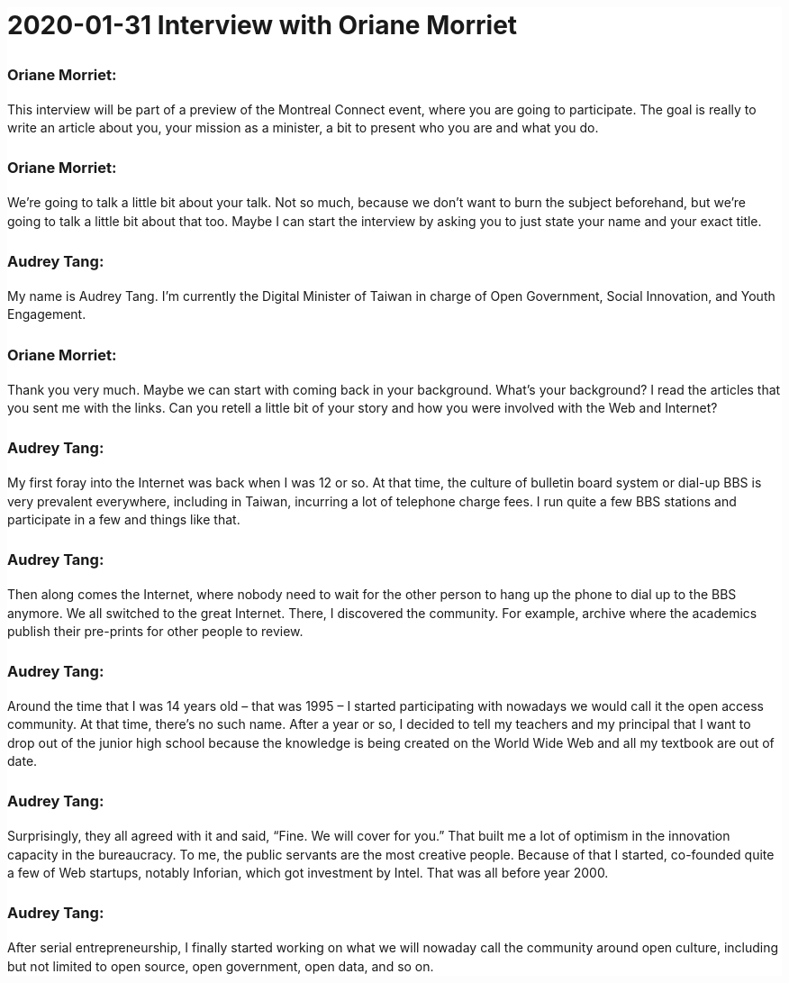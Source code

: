 # 2020-01-31 Interview with Oriane Morriet

### Oriane Morriet:
This interview will be part of a preview of the Montreal Connect event, where you are going to participate. The goal is really to write an article about you, your mission as a minister, a bit to present who you are and what you do.

### Oriane Morriet:
We’re going to talk a little bit about your talk. Not so much, because we don’t want to burn the subject beforehand, but we’re going to talk a little bit about that too. Maybe I can start the interview by asking you to just state your name and your exact title.

### Audrey Tang:
My name is Audrey Tang. I’m currently the Digital Minister of Taiwan in charge of Open Government, Social Innovation, and Youth Engagement.

### Oriane Morriet:
Thank you very much. Maybe we can start with coming back in your background. What’s your background? I read the articles that you sent me with the links. Can you retell a little bit of your story and how you were involved with the Web and Internet?

### Audrey Tang:
My first foray into the Internet was back when I was 12 or so. At that time, the culture of bulletin board system or dial-up BBS is very prevalent everywhere, including in Taiwan, incurring a lot of telephone charge fees. I run quite a few BBS stations and participate in a few and things like that.

### Audrey Tang:
Then along comes the Internet, where nobody need to wait for the other person to hang up the phone to dial up to the BBS anymore. We all switched to the great Internet. There, I discovered the community. For example, archive where the academics publish their pre-prints for other people to review.

### Audrey Tang:
Around the time that I was 14 years old – that was 1995 – I started participating with nowadays we would call it the open access community. At that time, there’s no such name. After a year or so, I decided to tell my teachers and my principal that I want to drop out of the junior high school because the knowledge is being created on the World Wide Web and all my textbook are out of date.

### Audrey Tang:
Surprisingly, they all agreed with it and said, “Fine. We will cover for you.” That built me a lot of optimism in the innovation capacity in the bureaucracy. To me, the public servants are the most creative people. Because of that I started, co-founded quite a few of Web startups, notably Inforian, which got investment by Intel. That was all before year 2000.

### Audrey Tang:
After serial entrepreneurship, I finally started working on what we will nowaday call the community around open culture, including but not limited to open source, open government, open data, and so on.
